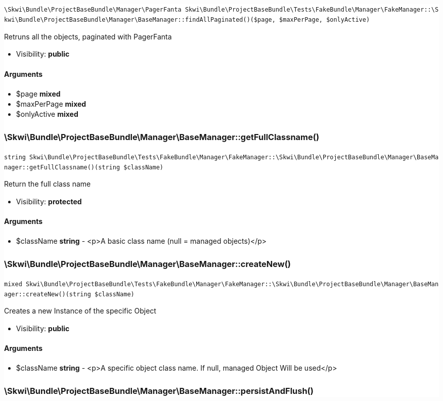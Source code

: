 ```
\Skwi\Bundle\ProjectBaseBundle\Manager\PagerFanta Skwi\Bundle\ProjectBaseBundle\Tests\FakeBundle\Manager\FakeManager::\Skwi\Bundle\ProjectBaseBundle\Manager\BaseManager::findAllPaginated()($page, $maxPerPage, $onlyActive)
```

Retruns all the objects, paginated with PagerFanta



* Visibility: **public**

#### Arguments

* $page **mixed**
* $maxPerPage **mixed**
* $onlyActive **mixed**



### \Skwi\Bundle\ProjectBaseBundle\Manager\BaseManager::getFullClassname()

```
string Skwi\Bundle\ProjectBaseBundle\Tests\FakeBundle\Manager\FakeManager::\Skwi\Bundle\ProjectBaseBundle\Manager\BaseManager::getFullClassname()(string $className)
```

Return the full class name



* Visibility: **protected**

#### Arguments

* $className **string** - &lt;p&gt;A basic class name (null = managed objects)&lt;/p&gt;



### \Skwi\Bundle\ProjectBaseBundle\Manager\BaseManager::createNew()

```
mixed Skwi\Bundle\ProjectBaseBundle\Tests\FakeBundle\Manager\FakeManager::\Skwi\Bundle\ProjectBaseBundle\Manager\BaseManager::createNew()(string $className)
```

Creates a new Instance of the specific Object



* Visibility: **public**

#### Arguments

* $className **string** - &lt;p&gt;A specific object class name. If null, managed Object Will be used&lt;/p&gt;



### \Skwi\Bundle\ProjectBaseBundle\Manager\BaseManager::persistAndFlush()
